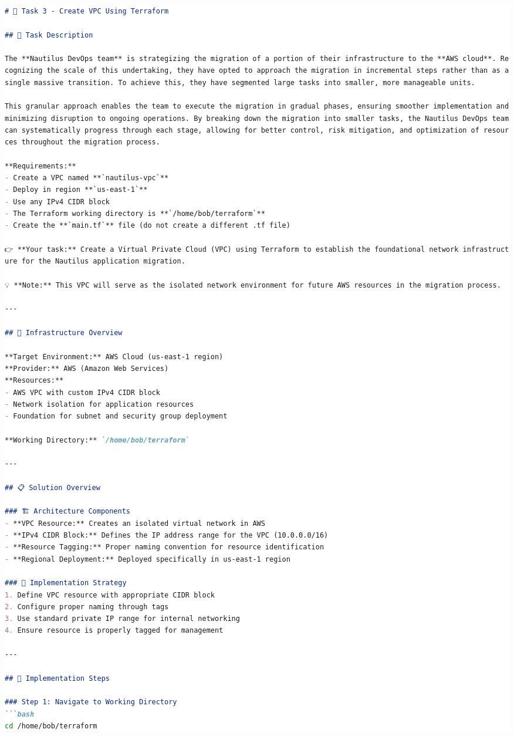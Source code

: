 ```markdown
# 🌟 Task 3 - Create VPC Using Terraform

## 📌 Task Description

The **Nautilus DevOps team** is strategizing the migration of a portion of their infrastructure to the **AWS cloud**. Recognizing the scale of this undertaking, they have opted to approach the migration in incremental steps rather than as a single massive transition. To achieve this, they have segmented large tasks into smaller, more manageable units.

This granular approach enables the team to execute the migration in gradual phases, ensuring smoother implementation and minimizing disruption to ongoing operations. By breaking down the migration into smaller tasks, the Nautilus DevOps team can systematically progress through each stage, allowing for better control, risk mitigation, and optimization of resources throughout the migration process.

**Requirements:**
- Create a VPC named **`nautilus-vpc`**
- Deploy in region **`us-east-1`**
- Use any IPv4 CIDR block
- The Terraform working directory is **`/home/bob/terraform`**
- Create the **`main.tf`** file (do not create a different .tf file)

👉 **Your task:** Create a Virtual Private Cloud (VPC) using Terraform to establish the foundational network infrastructure for the Nautilus application migration.

💡 **Note:** This VPC will serve as the isolated network environment for future AWS resources in the migration process.

---

## 🔧 Infrastructure Overview

**Target Environment:** AWS Cloud (us-east-1 region)
**Provider:** AWS (Amazon Web Services)
**Resources:** 
- AWS VPC with custom IPv4 CIDR block
- Network isolation for application resources
- Foundation for subnet and security group deployment

**Working Directory:** `/home/bob/terraform`

---

## 📋 Solution Overview

### 🏗️ Architecture Components
- **VPC Resource:** Creates an isolated virtual network in AWS
- **IPv4 CIDR Block:** Defines the IP address range for the VPC (10.0.0.0/16)
- **Resource Tagging:** Proper naming convention for resource identification
- **Regional Deployment:** Deployed specifically in us-east-1 region

### 🎯 Implementation Strategy
1. Define VPC resource with appropriate CIDR block
2. Configure proper naming through tags
3. Use standard private IP range for internal networking
4. Ensure resource is properly tagged for management

---

## 🚀 Implementation Steps

### Step 1: Navigate to Working Directory
```bash
cd /home/bob/terraform
```